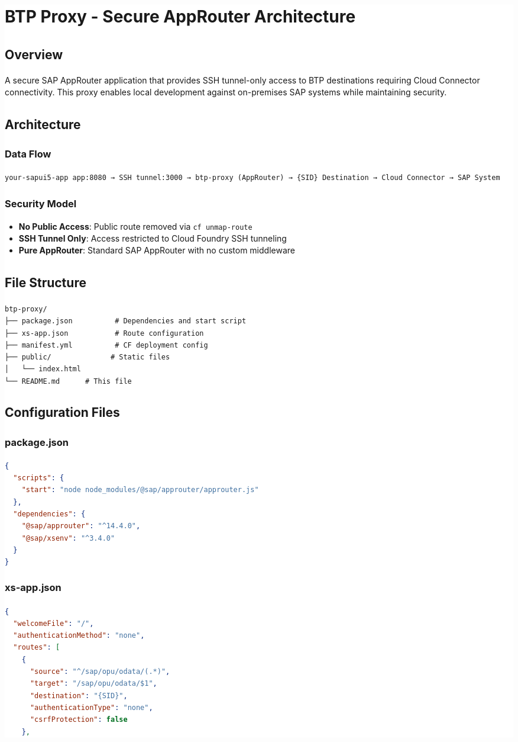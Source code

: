 # BTP Proxy - Secure AppRouter Architecture

## Overview
A secure SAP AppRouter application that provides SSH tunnel-only access to BTP destinations requiring Cloud Connector connectivity. This proxy enables local development against on-premises SAP systems while maintaining security.

## Architecture

### Data Flow
```
your-sapui5-app app:8080 → SSH tunnel:3000 → btp-proxy (AppRouter) → {SID} Destination → Cloud Connector → SAP System
```

### Security Model
- **No Public Access**: Public route removed via `cf unmap-route`
- **SSH Tunnel Only**: Access restricted to Cloud Foundry SSH tunneling
- **Pure AppRouter**: Standard SAP AppRouter with no custom middleware


## File Structure

```
btp-proxy/
├── package.json          # Dependencies and start script
├── xs-app.json           # Route configuration
├── manifest.yml          # CF deployment config
├── public/              # Static files
│   └── index.html
└── README.md      # This file
```

## Configuration Files

### package.json
```json
{
  "scripts": {
    "start": "node node_modules/@sap/approuter/approuter.js"
  },
  "dependencies": {
    "@sap/approuter": "^14.4.0",
    "@sap/xsenv": "^3.4.0"
  }
}
```

### xs-app.json
```json
{
  "welcomeFile": "/",
  "authenticationMethod": "none",
  "routes": [
    {
      "source": "^/sap/opu/odata/(.*)",
      "target": "/sap/opu/odata/$1",
      "destination": "{SID}",
      "authenticationType": "none",
      "csrfProtection": false
    },
```
